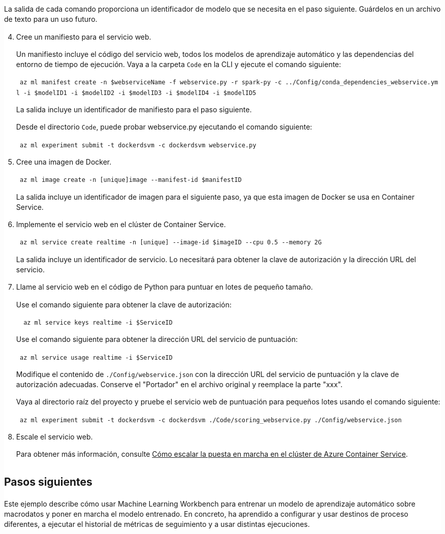    La salida de cada comando proporciona un identificador de modelo que se necesita en el paso siguiente. Guárdelos en un archivo de texto para un uso futuro.

4. Cree un manifiesto para el servicio web.

   Un manifiesto incluye el código del servicio web, todos los modelos de aprendizaje automático y las dependencias del entorno de tiempo de ejecución. Vaya a la carpeta `Code` en la CLI y ejecute el comando siguiente:

        az ml manifest create -n $webserviceName -f webservice.py -r spark-py -c ../Config/conda_dependencies_webservice.yml -i $modelID1 -i $modelID2 -i $modelID3 -i $modelID4 -i $modelID5

   La salida incluye un identificador de manifiesto para el paso siguiente. 

   Desde el directorio `Code`, puede probar webservice.py ejecutando el comando siguiente: 

        az ml experiment submit -t dockerdsvm -c dockerdsvm webservice.py

5. Cree una imagen de Docker. 

        az ml image create -n [unique]image --manifest-id $manifestID

   La salida incluye un identificador de imagen para el siguiente paso, ya que esta imagen de Docker se usa en Container Service. 

6. Implemente el servicio web en el clúster de Container Service.

        az ml service create realtime -n [unique] --image-id $imageID --cpu 0.5 --memory 2G

   La salida incluye un identificador de servicio. Lo necesitará para obtener la clave de autorización y la dirección URL del servicio.

7. Llame al servicio web en el código de Python para puntuar en lotes de pequeño tamaño.

   Use el comando siguiente para obtener la clave de autorización:

         az ml service keys realtime -i $ServiceID 

   Use el comando siguiente para obtener la dirección URL del servicio de puntuación:

        az ml service usage realtime -i $ServiceID

   Modifique el contenido de `./Config/webservice.json` con la dirección URL del servicio de puntuación y la clave de autorización adecuadas. Conserve el "Portador" en el archivo original y reemplace la parte "xxx". 
   
   Vaya al directorio raíz del proyecto y pruebe el servicio web de puntuación para pequeños lotes usando el comando siguiente:

        az ml experiment submit -t dockerdsvm -c dockerdsvm ./Code/scoring_webservice.py ./Config/webservice.json

8. Escale el servicio web. 

   Para obtener más información, consulte [Cómo escalar la puesta en marcha en el clúster de Azure Container Service](how-to-scale-clusters.md).
 

## <a name="next-steps"></a>Pasos siguientes

Este ejemplo describe cómo usar Machine Learning Workbench para entrenar un modelo de aprendizaje automático sobre macrodatos y poner en marcha el modelo entrenado. En concreto, ha aprendido a configurar y usar destinos de proceso diferentes, a ejecutar el historial de métricas de seguimiento y a usar distintas ejecuciones.
